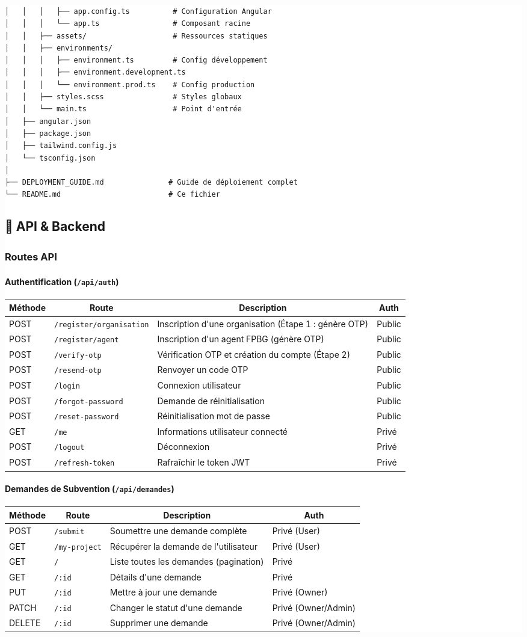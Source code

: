 ```
│   │   │   ├── app.config.ts          # Configuration Angular
│   │   │   └── app.ts                 # Composant racine
│   │   ├── assets/                    # Ressources statiques
│   │   ├── environments/
│   │   │   ├── environment.ts         # Config développement
│   │   │   ├── environment.development.ts
│   │   │   └── environment.prod.ts    # Config production
│   │   ├── styles.scss                # Styles globaux
│   │   └── main.ts                    # Point d'entrée
│   ├── angular.json
│   ├── package.json
│   ├── tailwind.config.js
│   └── tsconfig.json
│
├── DEPLOYMENT_GUIDE.md               # Guide de déploiement complet
└── README.md                         # Ce fichier
```

## 🔌 API & Backend

### Routes API

#### Authentification (`/api/auth`)

| Méthode | Route                    | Description                        | Auth    |
| ------- | ------------------------ | ---------------------------------- | ------- |
| POST    | `/register/organisation` | Inscription d'une organisation (Étape 1 : génère OTP) | Public  |
| POST    | `/register/agent`        | Inscription d'un agent FPBG (génère OTP) | Public  |
| POST    | `/verify-otp`            | Vérification OTP et création du compte (Étape 2) | Public  |
| POST    | `/resend-otp`            | Renvoyer un code OTP               | Public  |
| POST    | `/login`                 | Connexion utilisateur              | Public  |
| POST    | `/forgot-password`       | Demande de réinitialisation        | Public  |
| POST    | `/reset-password`        | Réinitialisation mot de passe      | Public  |
| GET     | `/me`                    | Informations utilisateur connecté  | Privé   |
| POST    | `/logout`                | Déconnexion                        | Privé   |
| POST    | `/refresh-token`         | Rafraîchir le token JWT            | Privé   |

#### Demandes de Subvention (`/api/demandes`)

| Méthode | Route           | Description                        | Auth           |
| ------- | --------------- | ---------------------------------- | -------------- |
| POST    | `/submit`       | Soumettre une demande complète     | Privé (User)   |
| GET     | `/my-project`   | Récupérer la demande de l'utilisateur | Privé (User) |
| GET     | `/`             | Liste toutes les demandes (pagination) | Privé       |
| GET     | `/:id`          | Détails d'une demande              | Privé          |
| PUT     | `/:id`          | Mettre à jour une demande          | Privé (Owner)  |
| PATCH   | `/:id`          | Changer le statut d'une demande    | Privé (Owner/Admin) |
| DELETE  | `/:id`          | Supprimer une demande              | Privé (Owner/Admin) |
